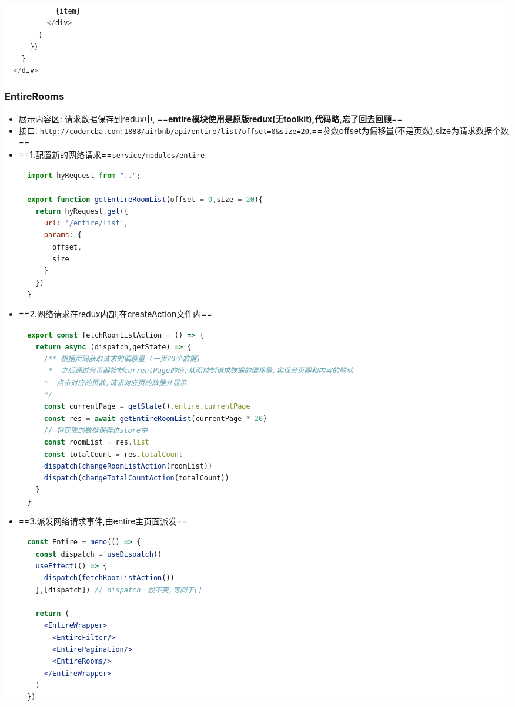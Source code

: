   ```jsx
              {item}
            </div>
          )
        })
      }
    </div>
  ```
### EntireRooms
- 展示内容区: 请求数据保存到redux中, ==**entire模块使用是原版redux(无toolkit),代码略,忘了回去回顾**==
- 接口: `http://codercba.com:1888/airbnb/api/entire/list?offset=0&size=20`,==参数offset为偏移量(不是页数),size为请求数据个数==
- ==1.配置新的网络请求==`service/modules/entire`
  ```js
    import hyRequest from "..";

    export function getEntireRoomList(offset = 0,size = 20){
      return hyRequest.get({
        url: '/entire/list',
        params: {
          offset,
          size
        }
      })
    }
  ```
- ==2.网络请求在redux内部,在createAction文件内==
  ```js
    export const fetchRoomListAction = () => {
      return async (dispatch,getState) => {
        /** 根据页码获取请求的偏移量 (一页20个数据)
         *  之后通过分页器控制currentPage的值,从而控制请求数据的偏移量,实现分页器和内容的联动
        *  点击对应的页数,请求对应页的数据并显示
        */
        const currentPage = getState().entire.currentPage
        const res = await getEntireRoomList(currentPage * 20)
        // 将获取的数据保存进store中
        const roomList = res.list
        const totalCount = res.totalCount
        dispatch(changeRoomListAction(roomList))
        dispatch(changeTotalCountAction(totalCount))
      }
    }
  ```
- ==3.派发网络请求事件,由entire主页面派发==
  ```jsx
    const Entire = memo(() => {
      const dispatch = useDispatch()
      useEffect(() => {
        dispatch(fetchRoomListAction())
      },[dispatch]) // dispatch一般不变,等同于[]

      return (
        <EntireWrapper>
          <EntireFilter/>
          <EntirePagination/>
          <EntireRooms/>
        </EntireWrapper>
      )
    })
  ```